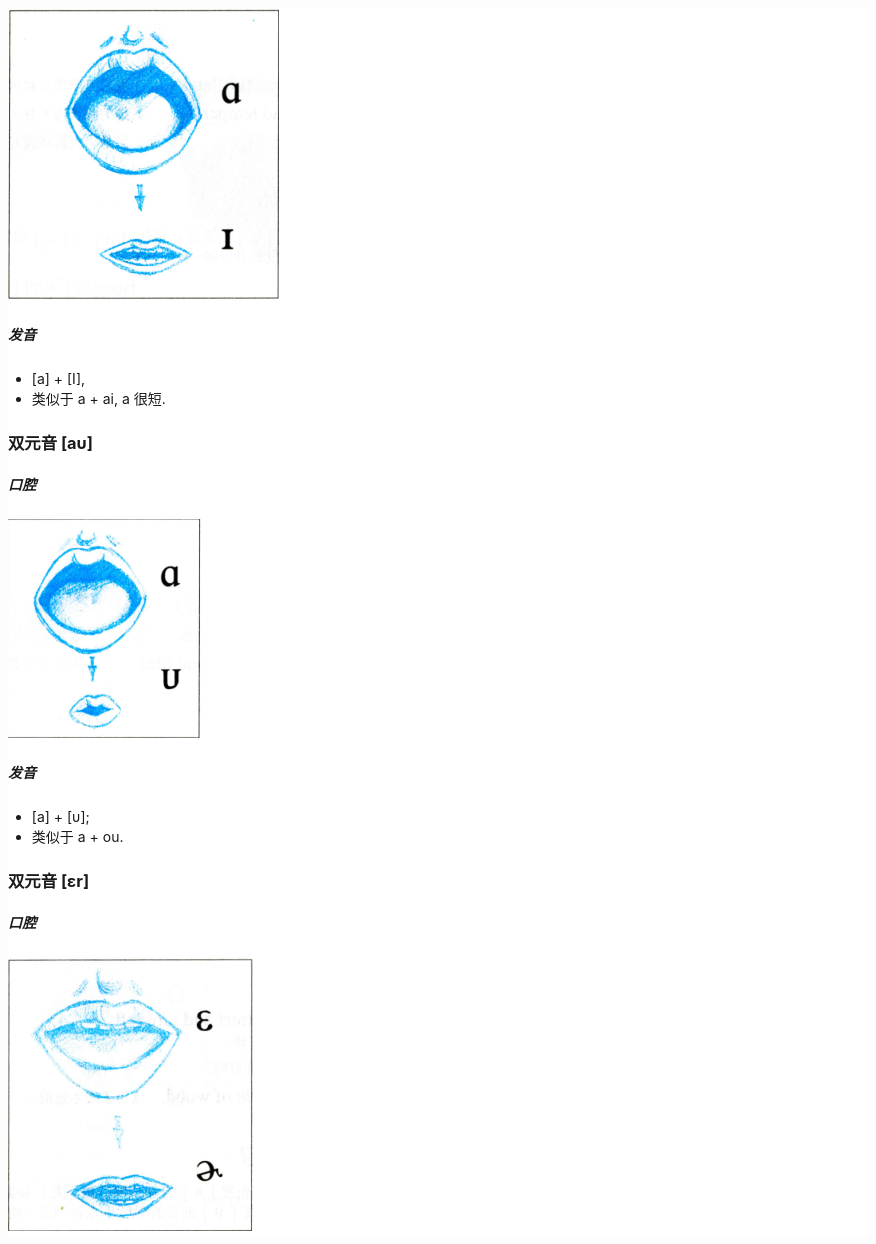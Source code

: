 ![口腔](./images/2022-11-01-20-57-12.png)

##### 发音

- [a] + [I],
- 类似于 a + ai, a 很短.

### 双元音 [aυ]

##### 口腔

![口腔](./images/2022-11-01-20-58-40.png)

##### 发音

- [a] + [υ];
- 类似于 a + ou.

### 双元音 [εr]

##### 口腔

![口腔](./images/2022-11-01-21-00-34.png)
